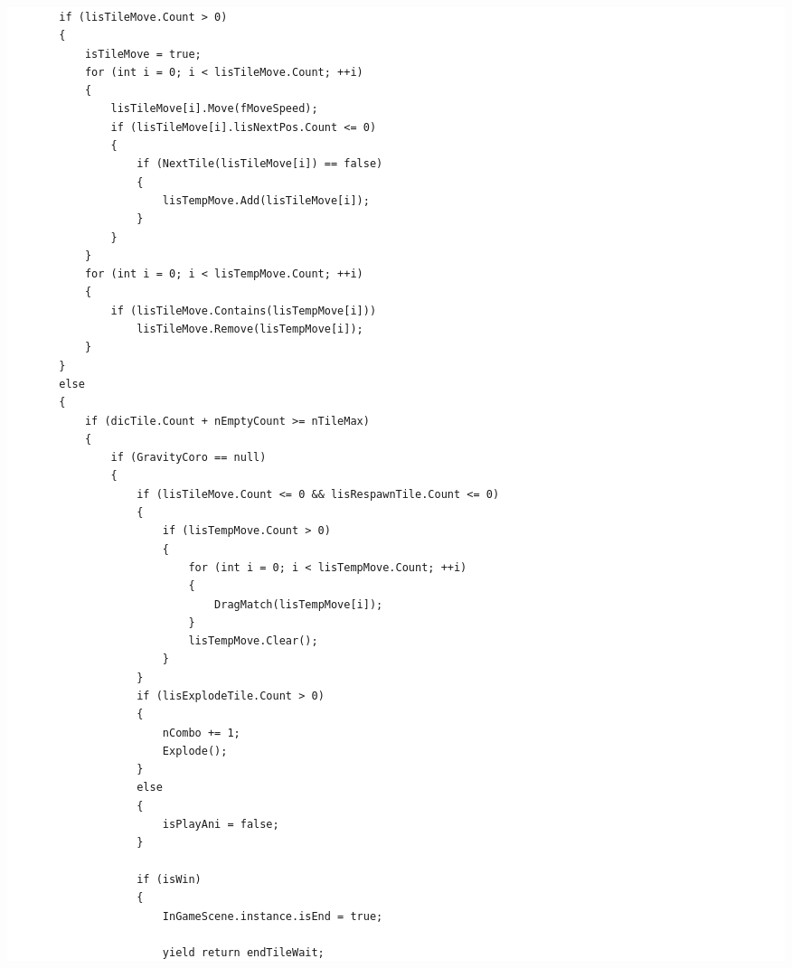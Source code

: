             if (lisTileMove.Count > 0)
            {
                isTileMove = true;
                for (int i = 0; i < lisTileMove.Count; ++i)
                {
                    lisTileMove[i].Move(fMoveSpeed);
                    if (lisTileMove[i].lisNextPos.Count <= 0)
                    {
                        if (NextTile(lisTileMove[i]) == false)
                        {
                            lisTempMove.Add(lisTileMove[i]);
                        }
                    }
                }
                for (int i = 0; i < lisTempMove.Count; ++i)
                {
                    if (lisTileMove.Contains(lisTempMove[i]))
                        lisTileMove.Remove(lisTempMove[i]);
                }
            }
            else
            {
                if (dicTile.Count + nEmptyCount >= nTileMax)
                {
                    if (GravityCoro == null)
                    {
                        if (lisTileMove.Count <= 0 && lisRespawnTile.Count <= 0)
                        {
                            if (lisTempMove.Count > 0)
                            {
                                for (int i = 0; i < lisTempMove.Count; ++i)
                                {
                                    DragMatch(lisTempMove[i]);
                                }
                                lisTempMove.Clear();
                            }
                        }
                        if (lisExplodeTile.Count > 0)
                        {
                            nCombo += 1;
                            Explode();
                        }
                        else
                        {
                            isPlayAni = false;
                        }

                        if (isWin)
                        {
                            InGameScene.instance.isEnd = true;

                            yield return endTileWait;
